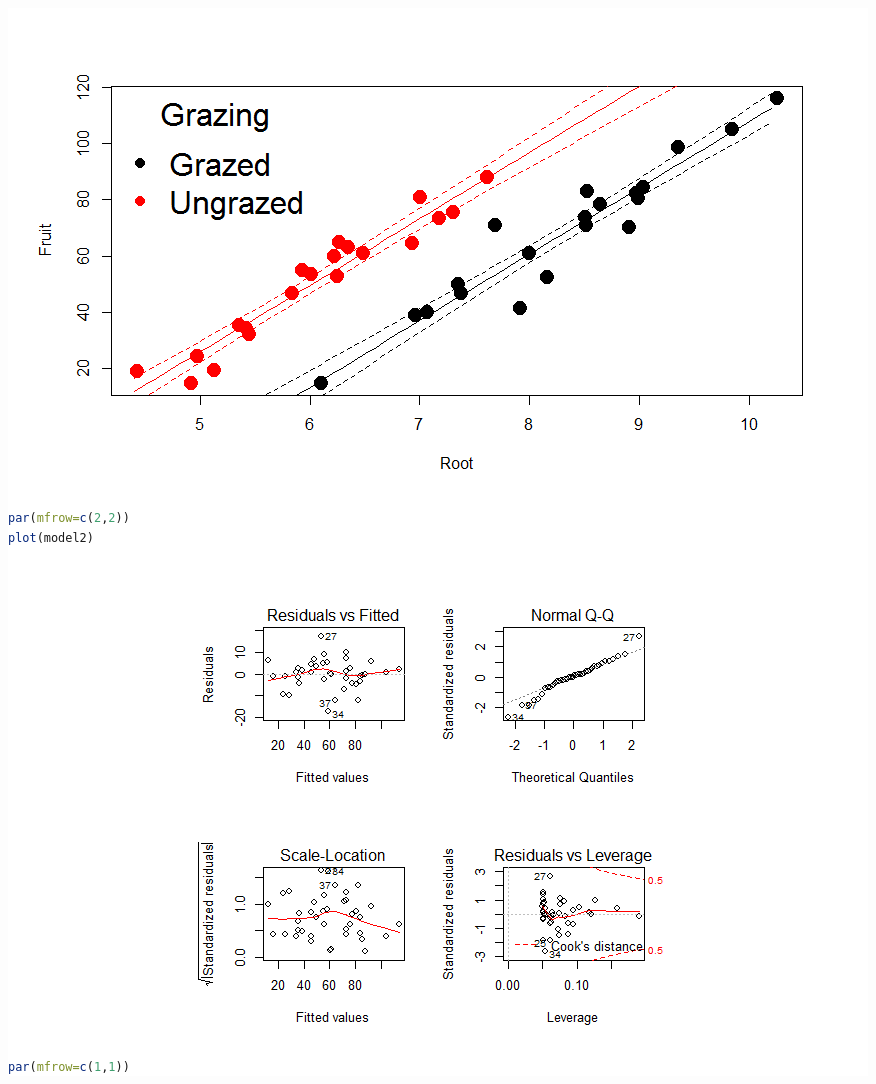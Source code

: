 <img src="./stats21-linearRegression_files/figure-html/unnamed-chunk-57.png" title="plot of chunk unnamed-chunk-57" alt="plot of chunk unnamed-chunk-57" style="display: block; margin: auto;" />


```r
par(mfrow=c(2,2))
plot(model2)
```

<img src="./stats21-linearRegression_files/figure-html/unnamed-chunk-58.png" title="plot of chunk unnamed-chunk-58" alt="plot of chunk unnamed-chunk-58" style="display: block; margin: auto;" />

```r
par(mfrow=c(1,1))
```

